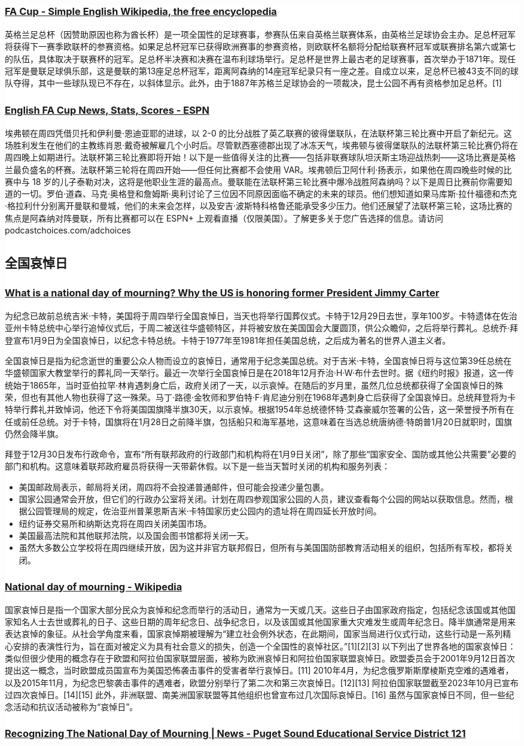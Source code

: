 ### [FA Cup - Simple English Wikipedia, the free encyclopedia](https://simple.wikipedia.org/wiki/FA_Cup)

英格兰足总杯（因赞助原因也称为酋长杯）是一项全国性的足球赛事，参赛队伍来自英格兰联赛体系，由英格兰足球协会主办。足总杯冠军将获得下一赛季欧联杯的参赛资格。如果足总杯冠军已获得欧洲赛事的参赛资格，则欧联杯名额将分配给联赛杯冠军或联赛排名第六或第七的队伍，具体取决于联赛杯的冠军。足总杯半决赛和决赛在温布利球场举行。足总杯是世界上最古老的足球赛事，首次举办于1871年。现任冠军是曼联足球俱乐部，这是曼联的第13座足总杯冠军，距离阿森纳的14座冠军纪录只有一座之差。自成立以来，足总杯已被43支不同的球队夺得，其中一些球队现已不存在，以斜体显示。此外，由于1887年苏格兰足球协会的一项裁决，昆士公园不再有资格参加足总杯。[1]

### [English FA Cup News, Stats, Scores  - ESPN](https://www.espn.com/soccer/league/_/name/eng.fa)

埃弗顿在周四凭借贝托和伊利曼·恩迪亚耶的进球，以 2-0 的比分战胜了英乙联赛的彼得堡联队，在法联杯第三轮比赛中开启了新纪元。这场胜利发生在他们的主教练肖恩·戴奇被解雇几个小时后。尽管默西塞德郡出现了冰冻天气，埃弗顿与彼得堡联队的法联杯第三轮比赛仍将在周四晚上如期进行。法联杯第三轮比赛即将开始！以下是一些值得关注的比赛——包括非联赛球队坦沃斯主场迎战热刺——这场比赛是英格兰最负盛名的杯赛。法联杯第三轮将在周四开始——但任何比赛都不会使用 VAR。埃弗顿后卫阿什利·扬表示，如果他在周四晚些时候的比赛中与 18 岁的儿子泰勒对决，这将是他职业生涯的最高点。曼联能在法联杯第三轮比赛中爆冷战胜阿森纳吗？以下是周日比赛前你需要知道的一切。罗伯·道森、马克·奥格登和詹姆斯·奥利讨论了三位因不同原因面临不确定的未来的球员。他们想知道如果马库斯·拉什福德和杰克·格拉利什分别离开曼联和曼城，他们的未来会怎样，以及安吉·波斯特科格鲁还能承受多少压力。他们还展望了法联杯第三轮，这场比赛的焦点是阿森纳对阵曼联，所有比赛都可以在 ESPN+ 上观看直播（仅限美国）。了解更多关于您广告选择的信息。请访问 podcastchoices.com/adchoices

## 全国哀悼日

### [What is a national day of mourning? Why the US is honoring former President Jimmy Carter](https://www.yahoo.com/news/national-day-mourning-why-us-090415684.html)

为纪念已故前总统吉米·卡特，美国将于周四举行全国哀悼日，当天也将举行国葬仪式。卡特于12月29日去世，享年100岁。卡特遗体在佐治亚州卡特总统中心举行追悼仪式后，于周二被送往华盛顿特区，并将被安放在美国国会大厦圆顶，供公众瞻仰，之后将举行葬礼。总统乔·拜登宣布1月9日为全国哀悼日，以纪念卡特总统。卡特于1977年至1981年担任美国总统，之后成为著名的世界人道主义者。

全国哀悼日是指为纪念逝世的重要公众人物而设立的哀悼日，通常用于纪念美国总统。对于吉米·卡特，全国哀悼日将与这位第39任总统在华盛顿国家大教堂举行的葬礼同一天举行。最近一次举行全国哀悼日是在2018年12月乔治·H·W·布什去世时。据《纽约时报》报道，这一传统始于1865年，当时亚伯拉罕·林肯遇刺身亡后，政府关闭了一天，以示哀悼。在随后的岁月里，虽然几位总统都获得了全国哀悼日的殊荣，但也有其他人物也获得了这一殊荣。马丁·路德·金牧师和罗伯特·F·肯尼迪分别在1968年遇刺身亡后获得了全国哀悼日。总统拜登将为卡特举行葬礼并致悼词，他还下令将美国国旗降半旗30天，以示哀悼。根据1954年总统德怀特·艾森豪威尔签署的公告，这一荣誉授予所有在任或前任总统。对于卡特，国旗将在1月28日之前降半旗，包括船只和海军基地，这意味着在当选总统唐纳德·特朗普1月20日就职时，国旗仍然会降半旗。

拜登于12月30日发布行政命令，宣布“所有联邦政府的行政部门和机构将在1月9日关闭”，除了那些“国家安全、国防或其他公共需要”必要的部门和机构。这意味着联邦政府雇员将获得一天带薪休假。以下是一些当天暂时关闭的机构和服务列表：

* 美国邮政局表示，邮局将关闭，周四将不会投递普通邮件，但可能会投递少量包裹。
* 国家公园通常会开放，但它们的行政办公室将关闭。计划在周四参观国家公园的人员，建议查看每个公园的网站以获取信息。然而，根据公园管理局的规定，佐治亚州普莱恩斯吉米·卡特国家历史公园内的遗址将在周四延长开放时间。
* 纽约证券交易所和纳斯达克将在周四关闭美国市场。
* 美国最高法院和其他联邦法院，以及国会图书馆都将关闭一天。
* 虽然大多数公立学校将在周四继续开放，因为这并非官方联邦假日，但所有与美国国防部教育活动相关的组织，包括所有军校，都将关闭。

### [National day of mourning - Wikipedia](https://en.wikipedia.org/wiki/National_day_of_mourning)

国家哀悼日是指一个国家大部分民众为哀悼和纪念而举行的活动日，通常为一天或几天。这些日子由国家政府指定，包括纪念该国或其他国家知名人士去世或葬礼的日子、这些日期的周年纪念日、战争纪念日，以及该国或其他国家重大灾难发生或周年纪念日。降半旗通常是用来表达哀悼的象征。从社会学角度来看，国家哀悼期被理解为“建立社会例外状态，在此期间，国家当局进行仪式行动，这些行动是一系列精心安排的表演性行为，旨在面对被定义为具有社会意义的损失，创造一个全国性的哀悼社区。”[1][2][3] 以下列出了世界各地的国家哀悼日： 类似但很少使用的概念存在于欧盟和阿拉伯国家联盟层面，被称为欧洲哀悼日和阿拉伯国家联盟哀悼日。欧盟委员会于2001年9月12日首次提出这一概念，当时欧盟成员国宣布为美国恐怖袭击事件的受害者举行哀悼日。[11] 2010年4月，为纪念俄罗斯斯摩棱斯克空难的遇难者，以及2015年11月，为纪念巴黎袭击事件的遇难者，欧盟分别举行了第二次和第三次哀悼日。[12][13] 阿拉伯国家联盟截至2023年10月已宣布过四次哀悼日。[14][15] 此外，非洲联盟、南美洲国家联盟等其他组织也曾宣布过几次国际哀悼日。[16] 虽然与国家哀悼日不同，但一些纪念活动和抗议活动被称为“哀悼日”。

### [Recognizing The National Day of Mourning | News - Puget Sound Educational Service District 121](https://www.psesd.org/news/detail/~board/news/post/recognizing-the-national-day-of-mourning)
